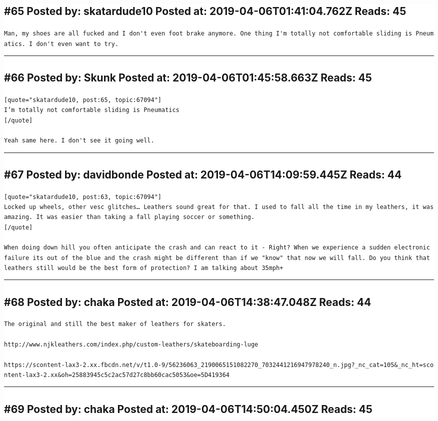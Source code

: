 ## \#65 Posted by: skatardude10 Posted at: 2019-04-06T01:41:04.762Z Reads: 45

```
Man, my shoes are all fucked and I don't even foot brake anymore. One thing I'm totally not comfortable sliding is Pneumatics. I don't even want to try.
```

---
## \#66 Posted by: Skunk Posted at: 2019-04-06T01:45:58.663Z Reads: 45

```
[quote="skatardude10, post:65, topic:67094"]
I’m totally not comfortable sliding is Pneumatics
[/quote]

Yeah same here. I don't see it going well.
```

---
## \#67 Posted by: davidbonde Posted at: 2019-04-06T14:09:59.445Z Reads: 44

```
[quote="skatardude10, post:63, topic:67094"]
Locked up wheels, other vesc glitches… Leathers sound great for that. I used to fall all the time in my leathers, it was amazing. It was easier than taking a fall playing soccer or something.
[/quote]

When doing down hill you often anticipate the crash and can react to it - Right? When we experience a sudden electronic failure its out of the blue and the crash might be different than if we "know" that now we will fall. Do you think that leathers still would be the best form of protection? I am talking about 35mph+
```

---
## \#68 Posted by: chaka Posted at: 2019-04-06T14:38:47.048Z Reads: 44

```
The original and still the best maker of leathers for skaters. 

http://www.njkleathers.com/index.php/custom-leathers/skateboarding-luge

https://scontent-lax3-2.xx.fbcdn.net/v/t1.0-9/56236063_2190065151082270_7032441216947978240_n.jpg?_nc_cat=105&_nc_ht=scontent-lax3-2.xx&oh=25883945c5c2ac57d27c8bb60cac5053&oe=5D419364
```

---
## \#69 Posted by: chaka Posted at: 2019-04-06T14:50:04.450Z Reads: 45
